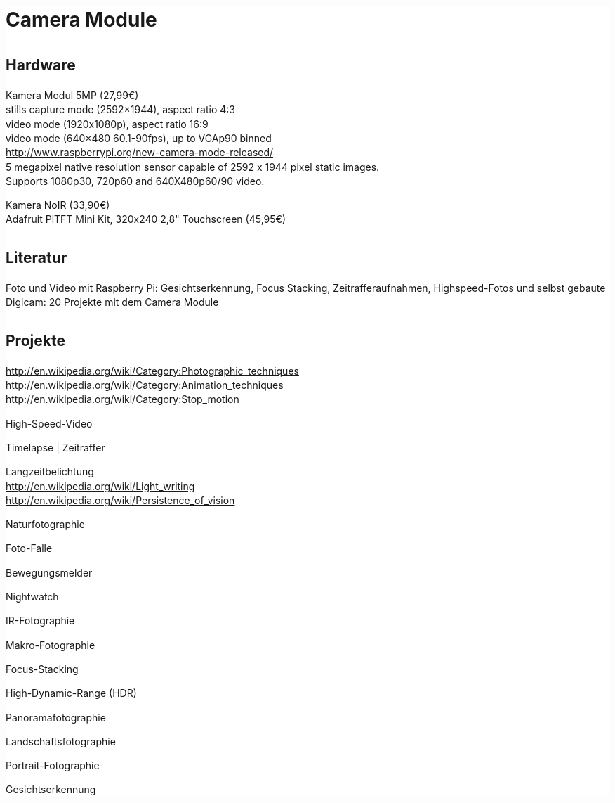 # Camera Module

## Hardware  
Kamera Modul 5MP (27,99€)  
stills capture mode (2592×1944), aspect ratio 4:3  
video mode (1920x1080p), aspect ratio 16:9  
video mode (640×480 60.1-90fps), up to VGAp90 binned  
http://www.raspberrypi.org/new-camera-mode-released/  
5 megapixel native resolution sensor capable of 2592 x 1944 pixel static images.  
Supports 1080p30, 720p60 and 640X480p60/90 video.  
  
Kamera NoIR (33,90€)  
Adafruit PiTFT Mini Kit, 320x240 2,8" Touchscreen (45,95€)  


## Literatur  
Foto und Video mit Raspberry Pi: Gesichtserkennung, Focus Stacking, Zeitrafferaufnahmen, Highspeed-Fotos und selbst gebaute Digicam: 20 Projekte mit dem Camera Module  


## Projekte  
http://en.wikipedia.org/wiki/Category:Photographic_techniques  
http://en.wikipedia.org/wiki/Category:Animation_techniques  
http://en.wikipedia.org/wiki/Category:Stop_motion  

High-Speed-Video  

Timelapse | Zeitraffer  

Langzeitbelichtung  
http://en.wikipedia.org/wiki/Light_writing   
http://en.wikipedia.org/wiki/Persistence_of_vision  

Naturfotographie  

Foto-Falle  

Bewegungsmelder  

Nightwatch  

IR-Fotographie  

Makro-Fotographie  

Focus-Stacking  

High-Dynamic-Range (HDR)  

Panoramafotographie  

Landschaftsfotographie  

Portrait-Fotographie  

Gesichtserkennung  
